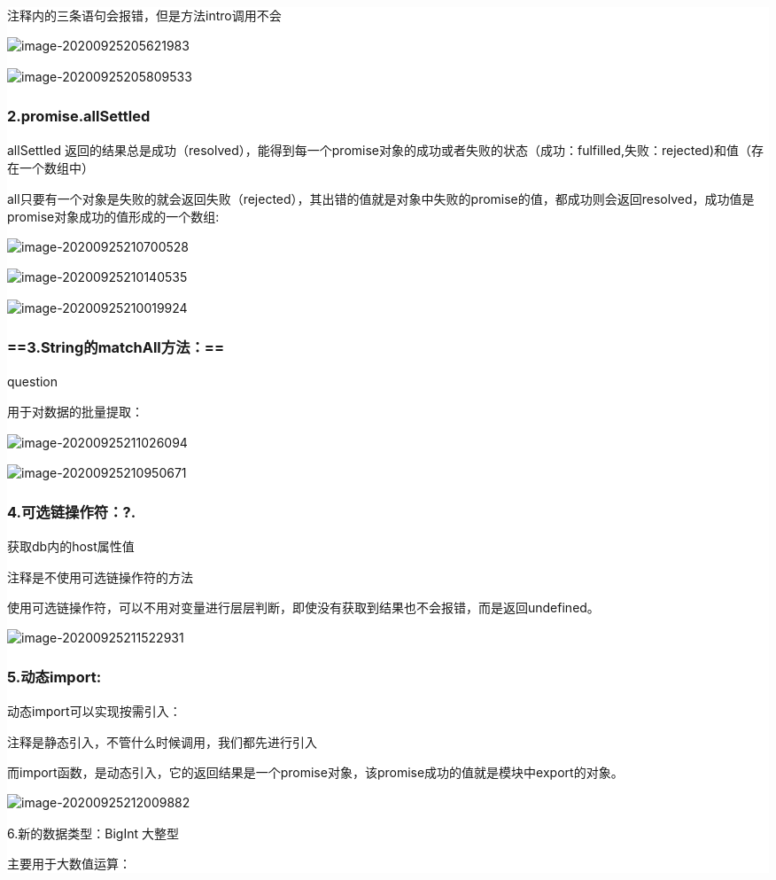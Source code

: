注释内的三条语句会报错，但是方法intro调用不会

![image-20200925205621983](C:\Users\yokoda\AppData\Roaming\Typora\typora-user-images\image-20200925205621983.png)

![image-20200925205809533](C:\Users\yokoda\AppData\Roaming\Typora\typora-user-images\image-20200925205809533.png)

### 2.promise.allSettled

allSettled 返回的结果总是成功（resolved），能得到每一个promise对象的成功或者失败的状态（成功：fulfilled,失败：rejected)和值（存在一个数组中）

all只要有一个对象是失败的就会返回失败（rejected），其出错的值就是对象中失败的promise的值，都成功则会返回resolved，成功值是promise对象成功的值形成的一个数组:

![image-20200925210700528](C:\Users\yokoda\AppData\Roaming\Typora\typora-user-images\image-20200925210700528.png)

![image-20200925210140535](C:\Users\yokoda\AppData\Roaming\Typora\typora-user-images\image-20200925210140535.png)

![image-20200925210019924](C:\Users\yokoda\AppData\Roaming\Typora\typora-user-images\image-20200925210019924.png)

### ==3.String的matchAll方法：== 

question

用于对数据的批量提取：

![image-20200925211026094](C:\Users\yokoda\AppData\Roaming\Typora\typora-user-images\image-20200925211026094.png)

![image-20200925210950671](C:\Users\yokoda\AppData\Roaming\Typora\typora-user-images\image-20200925210950671.png)



### 4.可选链操作符：?.

获取db内的host属性值

注释是不使用可选链操作符的方法

使用可选链操作符，可以不用对变量进行层层判断，即使没有获取到结果也不会报错，而是返回undefined。

![image-20200925211522931](C:\Users\yokoda\AppData\Roaming\Typora\typora-user-images\image-20200925211522931.png)



### 5.动态import:

动态import可以实现按需引入：

注释是静态引入，不管什么时候调用，我们都先进行引入

而import函数，是动态引入，它的返回结果是一个promise对象，该promise成功的值就是模块中export的对象。

![image-20200925212009882](C:\Users\yokoda\AppData\Roaming\Typora\typora-user-images\image-20200925212009882.png)



6.新的数据类型：BigInt 大整型

主要用于大数值运算：
